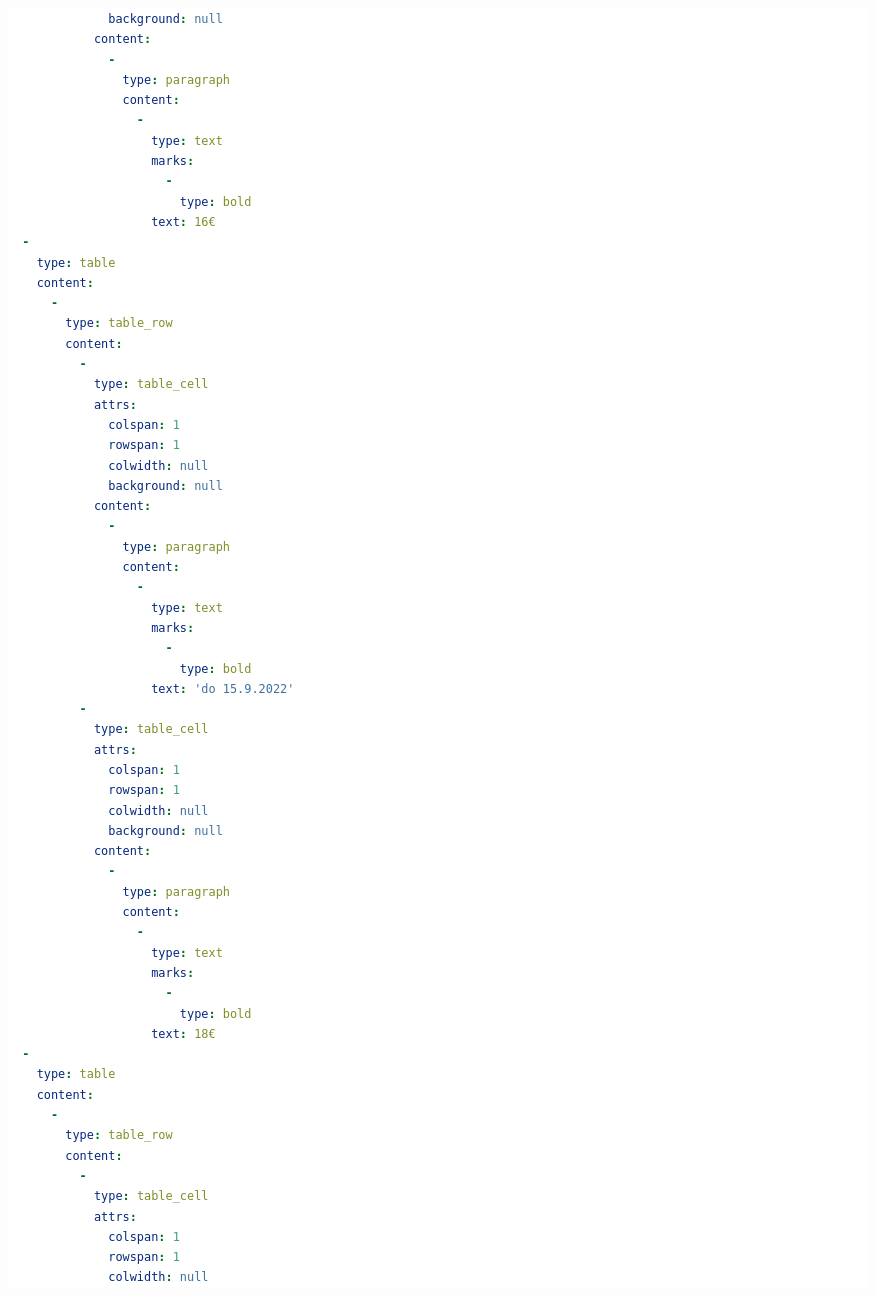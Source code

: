 ```yaml
              background: null
            content:
              -
                type: paragraph
                content:
                  -
                    type: text
                    marks:
                      -
                        type: bold
                    text: 16€
  -
    type: table
    content:
      -
        type: table_row
        content:
          -
            type: table_cell
            attrs:
              colspan: 1
              rowspan: 1
              colwidth: null
              background: null
            content:
              -
                type: paragraph
                content:
                  -
                    type: text
                    marks:
                      -
                        type: bold
                    text: 'do 15.9.2022'
          -
            type: table_cell
            attrs:
              colspan: 1
              rowspan: 1
              colwidth: null
              background: null
            content:
              -
                type: paragraph
                content:
                  -
                    type: text
                    marks:
                      -
                        type: bold
                    text: 18€
  -
    type: table
    content:
      -
        type: table_row
        content:
          -
            type: table_cell
            attrs:
              colspan: 1
              rowspan: 1
              colwidth: null
```
